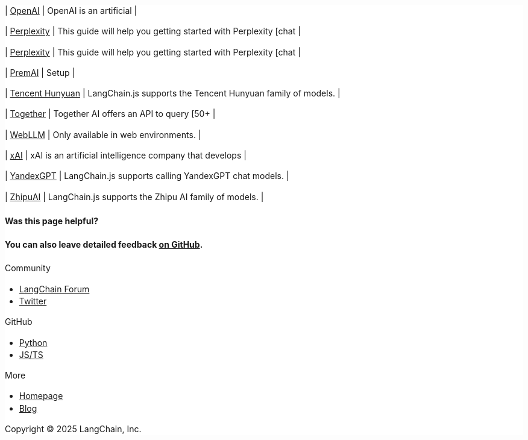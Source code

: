 | [OpenAI](/docs/integrations/chat/openai) | OpenAI is an artificial |

| [Perplexity](/docs/integrations/chat/perplexity) | This guide will help you getting started with Perplexity [chat |

| [Perplexity](/docs/integrations/chat/perplexity) | This guide will help you getting started with Perplexity [chat |

| [PremAI](/docs/integrations/chat/premai) | Setup |

| [Tencent Hunyuan](/docs/integrations/chat/tencent_hunyuan) | LangChain.js supports the Tencent Hunyuan family of models. |

| [Together](/docs/integrations/chat/togetherai) | Together AI offers an API to query [50+ |

| [WebLLM](/docs/integrations/chat/web_llm) | Only available in web environments. |

| [xAI](/docs/integrations/chat/xai) | xAI is an artificial intelligence company that develops |

| [YandexGPT](/docs/integrations/chat/yandex) | LangChain.js supports calling YandexGPT chat models. |

| [ZhipuAI](/docs/integrations/chat/zhipuai) | LangChain.js supports the Zhipu AI family of models. |

#### Was this page helpful?



#### You can also leave detailed feedback [on GitHub](https://github.com/langchain-ai/langchainjs/issues/new?assignees=&labels=03+-+Documentation&projects=&template=documentation.yml&title=DOC%3A+%3CPlease+write+a+comprehensive+title+after+the+%27DOC%3A+%27+prefix%3E).

Community

- [LangChain Forum](https://forum.langchain.com/)
- [Twitter](https://twitter.com/LangChainAI)

GitHub

- [Python](https://github.com/langchain-ai/langchain)
- [JS/TS](https://github.com/langchain-ai/langchainjs)

More

- [Homepage](https://langchain.com)
- [Blog](https://blog.langchain.dev)

Copyright © 2025 LangChain, Inc.